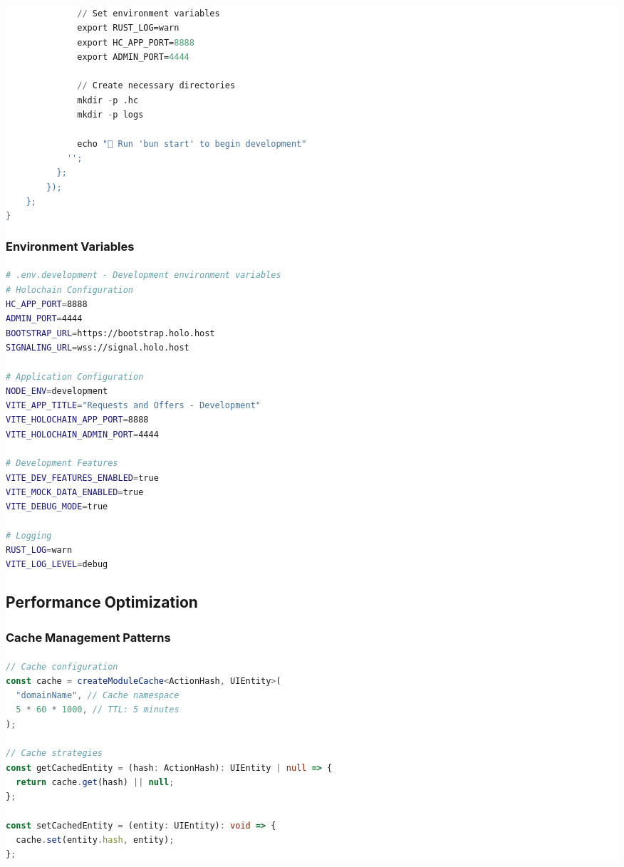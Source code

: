 ```nix
              // Set environment variables
              export RUST_LOG=warn
              export HC_APP_PORT=8888
              export ADMIN_PORT=4444

              // Create necessary directories
              mkdir -p .hc
              mkdir -p logs

              echo "🚀 Run 'bun start' to begin development"
            '';
          };
        });
    };
}
```

### Environment Variables

```bash
# .env.development - Development environment variables
# Holochain Configuration
HC_APP_PORT=8888
ADMIN_PORT=4444
BOOTSTRAP_URL=https://bootstrap.holo.host
SIGNALING_URL=wss://signal.holo.host

# Application Configuration
NODE_ENV=development
VITE_APP_TITLE="Requests and Offers - Development"
VITE_HOLOCHAIN_APP_PORT=8888
VITE_HOLOCHAIN_ADMIN_PORT=4444

# Development Features
VITE_DEV_FEATURES_ENABLED=true
VITE_MOCK_DATA_ENABLED=true
VITE_DEBUG_MODE=true

# Logging
RUST_LOG=warn
VITE_LOG_LEVEL=debug
```

## Performance Optimization

### Cache Management Patterns

```typescript
// Cache configuration
const cache = createModuleCache<ActionHash, UIEntity>(
  "domainName", // Cache namespace
  5 * 60 * 1000, // TTL: 5 minutes
);

// Cache strategies
const getCachedEntity = (hash: ActionHash): UIEntity | null => {
  return cache.get(hash) || null;
};

const setCachedEntity = (entity: UIEntity): void => {
  cache.set(entity.hash, entity);
};

```